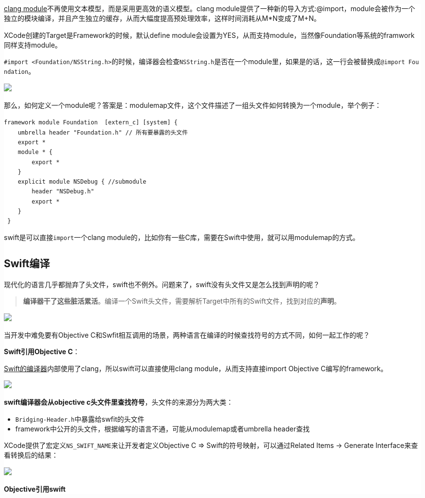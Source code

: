 [clang module](https://clang.llvm.org/docs/Modules.html)不再使用文本模型，而是采用更高效的语义模型。clang module提供了一种新的导入方式:@import，module会被作为一个独立的模块编译，并且产生独立的缓存，从而大幅度提高预处理效率，这样时间消耗从M*N变成了M+N。

XCode创建的Target是Framework的时候，默认define module会设置为YES，从而支持module，当然像Foundation等系统的framwork同样支持module。

`#import <Foundation/NSString.h>`的时候，编译器会检查`NSString.h`是否在一个module里，如果是的话，这一行会被替换成`@import Foundation`。

![](https://tva1.sinaimg.cn/large/008i3skNgy1gt9jpop44lj319s0ewmyg.jpg)

那么，如何定义一个module呢？答案是：modulemap文件，这个文件描述了一组头文件如何转换为一个module，举个例子：

```
framework module Foundation  [extern_c] [system] {
	umbrella header "Foundation.h" // 所有要暴露的头文件
 	export *
	module * {
 		export *
 	}
 	explicit module NSDebug { //submodule
 		header "NSDebug.h"
 		export *
 	}
 }
```

swift是可以直接`import`一个clang module的，比如你有一些C库，需要在Swift中使用，就可以用modulemap的方式。

## Swift编译

现代化的语言几乎都抛弃了头文件，swift也不例外。问题来了，swift没有头文件又是怎么找到声明的呢？

> **编译器干了这些脏活累活**。编译一个Swift头文件，需要解析Target中所有的Swift文件，找到对应的**声明**。

![](https://tva1.sinaimg.cn/large/008i3skNgy1gt9jqat87ij30u40h8glu.jpg)

当开发中难免要有Objective C和Swfit相互调用的场景，两种语言在编译的时候查找符号的方式不同，如何一起工作的呢？

**Swift引用Objective C**：

[Swift的编译器](https://swift.org/compiler-stdlib/)内部使用了clang，所以swift可以直接使用clang module，从而支持直接import Objective C编写的framework。

![](https://tva1.sinaimg.cn/large/008i3skNgy1gt9jqhzqerj30n00f03yj.jpg)

**swift编译器会从objective c头文件里查找符号**，头文件的来源分为两大类：

- `Bridging-Header.h`中暴露给swfit的头文件
- framework中公开的头文件，根据编写的语言不通，可能从modulemap或者umbrella header查找

XCode提供了宏定义`NS_SWIFT_NAME`来让开发者定义Objective C => Swift的符号映射，可以通过Related Items -> Generate Interface来查看转换后的结果：

![](https://tva1.sinaimg.cn/large/008i3skNgy1gt9jqpbtokj30ps0qgdhw.jpg)

**Objective引用swift**
